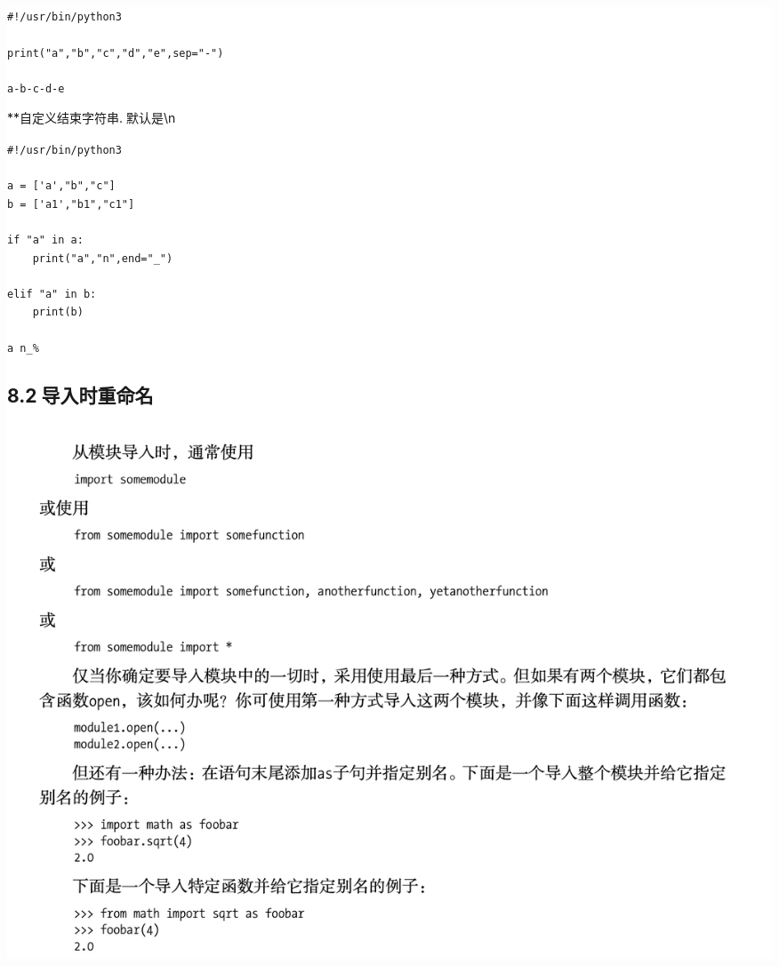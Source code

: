```
#!/usr/bin/python3

print("a","b","c","d","e",sep="-")

a-b-c-d-e
```



**自定义结束字符串. 默认是\n

```
#!/usr/bin/python3

a = ['a',"b","c"]
b = ['a1',"b1","c1"]

if "a" in a:
    print("a","n",end="_")

elif "a" in b:
    print(b)

a n_% 
```



## 8.2 导入时重命名

![image-20221009175327209](python3.assets/image-20221009175327209.png)
